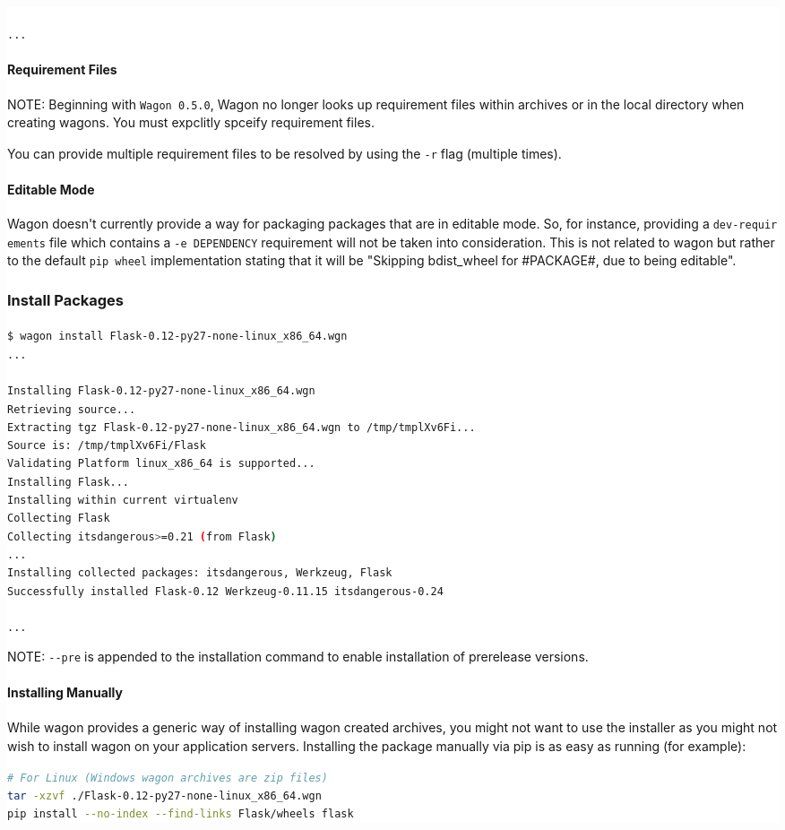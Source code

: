 ```bash

...
```

#### Requirement Files

NOTE: Beginning with `Wagon 0.5.0`, Wagon no longer looks up requirement files within archives or in the local directory when creating wagons. You must expclitly spceify requirement files.

You can provide multiple requirement files to be resolved by using the `-r` flag (multiple times).

#### Editable Mode

Wagon doesn't currently provide a way for packaging packages that are in editable mode.
So, for instance, providing a `dev-requirements` file which contains a `-e DEPENDENCY` requirement will not be taken into consideration. This is not related to wagon but rather to the default `pip wheel` implementation stating that it will be "Skipping bdist_wheel for #PACKAGE#, due to being editable".


### Install Packages

```bash
$ wagon install Flask-0.12-py27-none-linux_x86_64.wgn
...

Installing Flask-0.12-py27-none-linux_x86_64.wgn
Retrieving source...
Extracting tgz Flask-0.12-py27-none-linux_x86_64.wgn to /tmp/tmplXv6Fi...
Source is: /tmp/tmplXv6Fi/Flask
Validating Platform linux_x86_64 is supported...
Installing Flask...
Installing within current virtualenv
Collecting Flask
Collecting itsdangerous>=0.21 (from Flask)
...
Installing collected packages: itsdangerous, Werkzeug, Flask
Successfully installed Flask-0.12 Werkzeug-0.11.15 itsdangerous-0.24

...
```

NOTE: `--pre` is appended to the installation command to enable installation of prerelease versions.

#### Installing Manually

While wagon provides a generic way of installing wagon created archives, you might not want to use the installer as you might not wish to install wagon on your application servers. Installing the package manually via pip is as easy as running (for example):

```bash
# For Linux (Windows wagon archives are zip files)
tar -xzvf ./Flask-0.12-py27-none-linux_x86_64.wgn
pip install --no-index --find-links Flask/wheels flask
```
